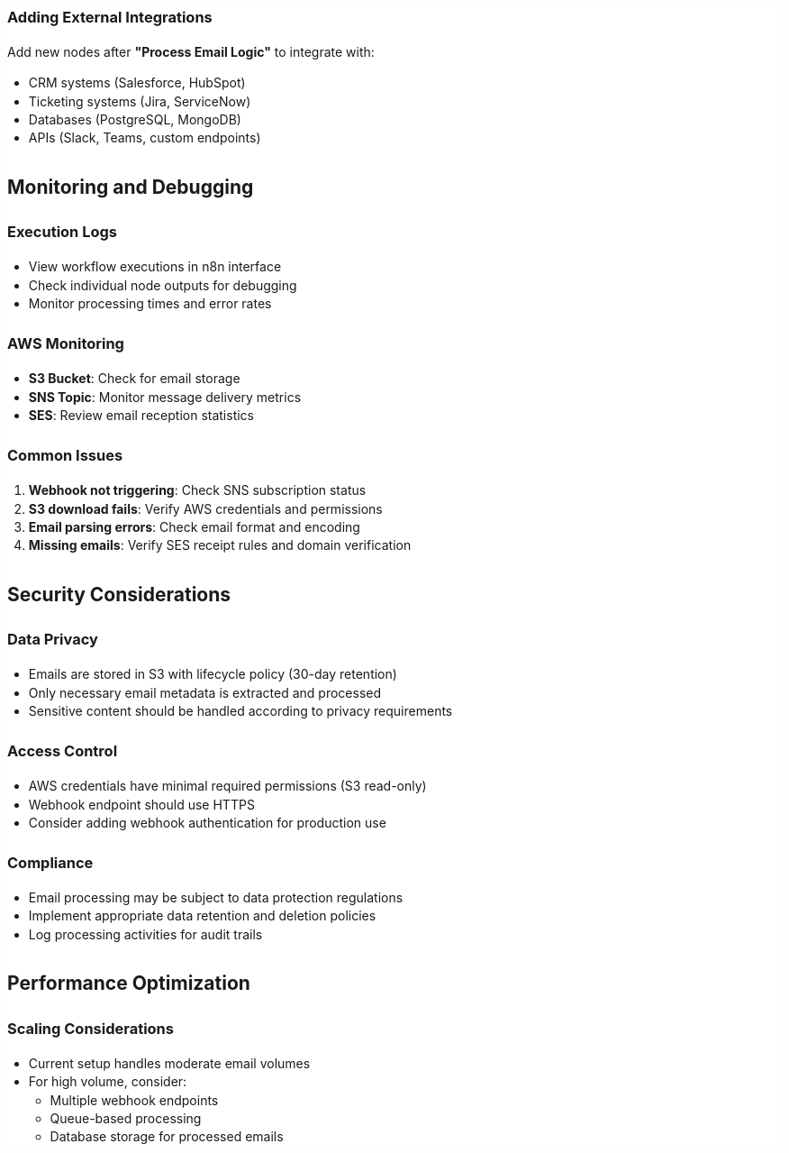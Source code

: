 
### Adding External Integrations
Add new nodes after **"Process Email Logic"** to integrate with:
- CRM systems (Salesforce, HubSpot)
- Ticketing systems (Jira, ServiceNow)
- Databases (PostgreSQL, MongoDB)
- APIs (Slack, Teams, custom endpoints)

## Monitoring and Debugging

### Execution Logs
- View workflow executions in n8n interface
- Check individual node outputs for debugging
- Monitor processing times and error rates

### AWS Monitoring
- **S3 Bucket**: Check for email storage
- **SNS Topic**: Monitor message delivery metrics
- **SES**: Review email reception statistics

### Common Issues
1. **Webhook not triggering**: Check SNS subscription status
2. **S3 download fails**: Verify AWS credentials and permissions
3. **Email parsing errors**: Check email format and encoding
4. **Missing emails**: Verify SES receipt rules and domain verification

## Security Considerations

### Data Privacy
- Emails are stored in S3 with lifecycle policy (30-day retention)
- Only necessary email metadata is extracted and processed
- Sensitive content should be handled according to privacy requirements

### Access Control
- AWS credentials have minimal required permissions (S3 read-only)
- Webhook endpoint should use HTTPS
- Consider adding webhook authentication for production use

### Compliance
- Email processing may be subject to data protection regulations
- Implement appropriate data retention and deletion policies
- Log processing activities for audit trails

## Performance Optimization

### Scaling Considerations
- Current setup handles moderate email volumes
- For high volume, consider:
  - Multiple webhook endpoints
  - Queue-based processing
  - Database storage for processed emails
